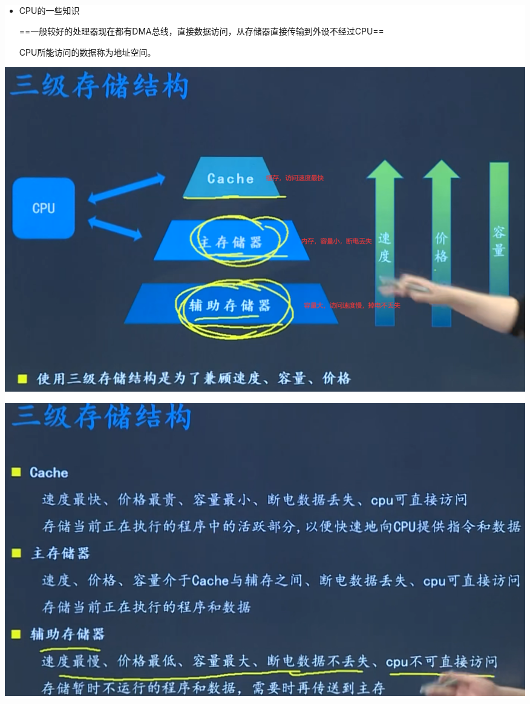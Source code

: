 - CPU的一些知识
  
  ==一般较好的处理器现在都有DMA总线，直接数据访问，从存储器直接传输到外设不经过CPU==
  
  CPU所能访问的数据称为地址空间。

![1644480356679](嵌入式笔记.assets/1644480356679.png)

![1644480661548](嵌入式笔记.assets/1644480661548.png)
